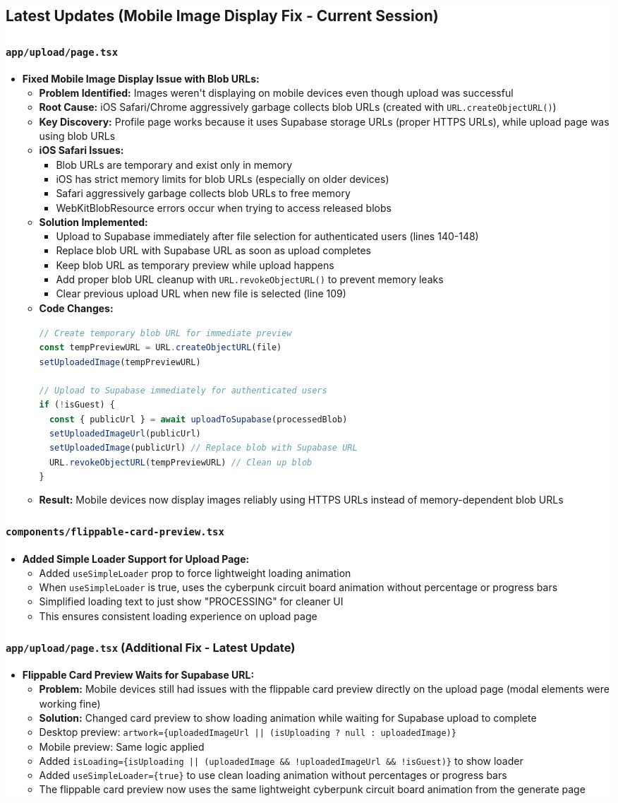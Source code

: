## Latest Updates (Mobile Image Display Fix - Current Session)

### `app/upload/page.tsx`
- **Fixed Mobile Image Display Issue with Blob URLs:**
  - **Problem Identified:** Images weren't displaying on mobile devices even though upload was successful
  - **Root Cause:** iOS Safari/Chrome aggressively garbage collects blob URLs (created with `URL.createObjectURL()`)
  - **Key Discovery:** Profile page works because it uses Supabase storage URLs (proper HTTPS URLs), while upload page was using blob URLs
  - **iOS Safari Issues:**
    - Blob URLs are temporary and exist only in memory
    - iOS has strict memory limits for blob URLs (especially on older devices)
    - Safari aggressively garbage collects blob URLs to free memory
    - WebKitBlobResource errors occur when trying to access released blobs
  - **Solution Implemented:**
    - Upload to Supabase immediately after file selection for authenticated users (lines 140-148)
    - Replace blob URL with Supabase URL as soon as upload completes
    - Keep blob URL as temporary preview while upload happens
    - Add proper blob URL cleanup with `URL.revokeObjectURL()` to prevent memory leaks
    - Clear previous upload URL when new file is selected (line 109)
  - **Code Changes:**
    ```javascript
    // Create temporary blob URL for immediate preview
    const tempPreviewURL = URL.createObjectURL(file)
    setUploadedImage(tempPreviewURL)
    
    // Upload to Supabase immediately for authenticated users
    if (!isGuest) {
      const { publicUrl } = await uploadToSupabase(processedBlob)
      setUploadedImageUrl(publicUrl)
      setUploadedImage(publicUrl) // Replace blob with Supabase URL
      URL.revokeObjectURL(tempPreviewURL) // Clean up blob
    }
    ```
  - **Result:** Mobile devices now display images reliably using HTTPS URLs instead of memory-dependent blob URLs

### `components/flippable-card-preview.tsx`
- **Added Simple Loader Support for Upload Page:**
  - Added `useSimpleLoader` prop to force lightweight loading animation
  - When `useSimpleLoader` is true, uses the cyberpunk circuit board animation without percentage or progress bars
  - Simplified loading text to just show "PROCESSING" for cleaner UI
  - This ensures consistent loading experience on upload page

### `app/upload/page.tsx` (Additional Fix - Latest Update)
- **Flippable Card Preview Waits for Supabase URL:**
  - **Problem:** Mobile devices still had issues with the flippable card preview directly on the upload page (modal elements were working fine)
  - **Solution:** Changed card preview to show loading animation while waiting for Supabase upload to complete
  - Desktop preview: `artwork={uploadedImageUrl || (isUploading ? null : uploadedImage)}`
  - Mobile preview: Same logic applied
  - Added `isLoading={isUploading || (uploadedImage && !uploadedImageUrl && !isGuest)}` to show loader
  - Added `useSimpleLoader={true}` to use clean loading animation without percentages or progress bars
  - The flippable card preview now uses the same lightweight cyberpunk circuit board animation from the generate page
